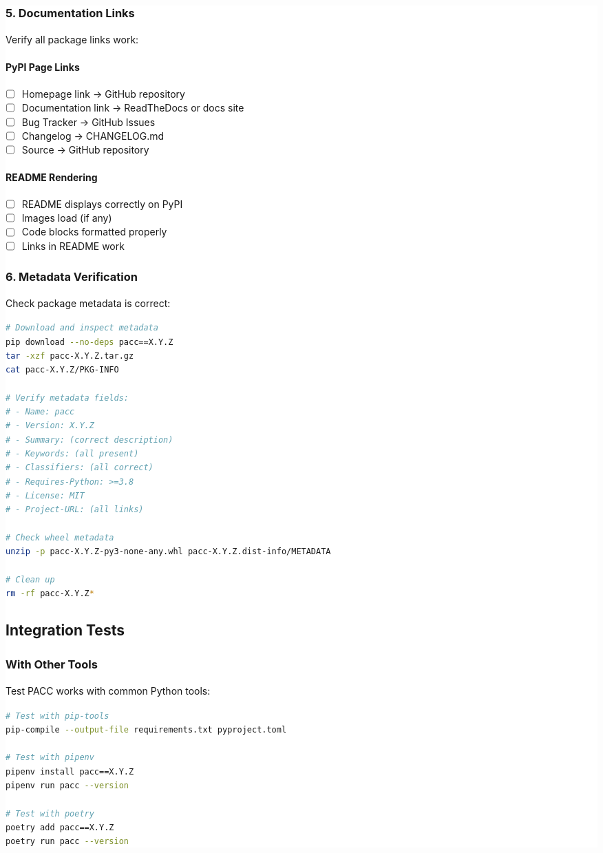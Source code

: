 ### 5. Documentation Links

Verify all package links work:

#### PyPI Page Links
- [ ] Homepage link → GitHub repository
- [ ] Documentation link → ReadTheDocs or docs site
- [ ] Bug Tracker → GitHub Issues
- [ ] Changelog → CHANGELOG.md
- [ ] Source → GitHub repository

#### README Rendering
- [ ] README displays correctly on PyPI
- [ ] Images load (if any)
- [ ] Code blocks formatted properly
- [ ] Links in README work

### 6. Metadata Verification

Check package metadata is correct:

```bash
# Download and inspect metadata
pip download --no-deps pacc==X.Y.Z
tar -xzf pacc-X.Y.Z.tar.gz
cat pacc-X.Y.Z/PKG-INFO

# Verify metadata fields:
# - Name: pacc
# - Version: X.Y.Z
# - Summary: (correct description)
# - Keywords: (all present)
# - Classifiers: (all correct)
# - Requires-Python: >=3.8
# - License: MIT
# - Project-URL: (all links)

# Check wheel metadata
unzip -p pacc-X.Y.Z-py3-none-any.whl pacc-X.Y.Z.dist-info/METADATA

# Clean up
rm -rf pacc-X.Y.Z*
```

## Integration Tests

### With Other Tools

Test PACC works with common Python tools:

```bash
# Test with pip-tools
pip-compile --output-file requirements.txt pyproject.toml

# Test with pipenv
pipenv install pacc==X.Y.Z
pipenv run pacc --version

# Test with poetry
poetry add pacc==X.Y.Z
poetry run pacc --version
```
